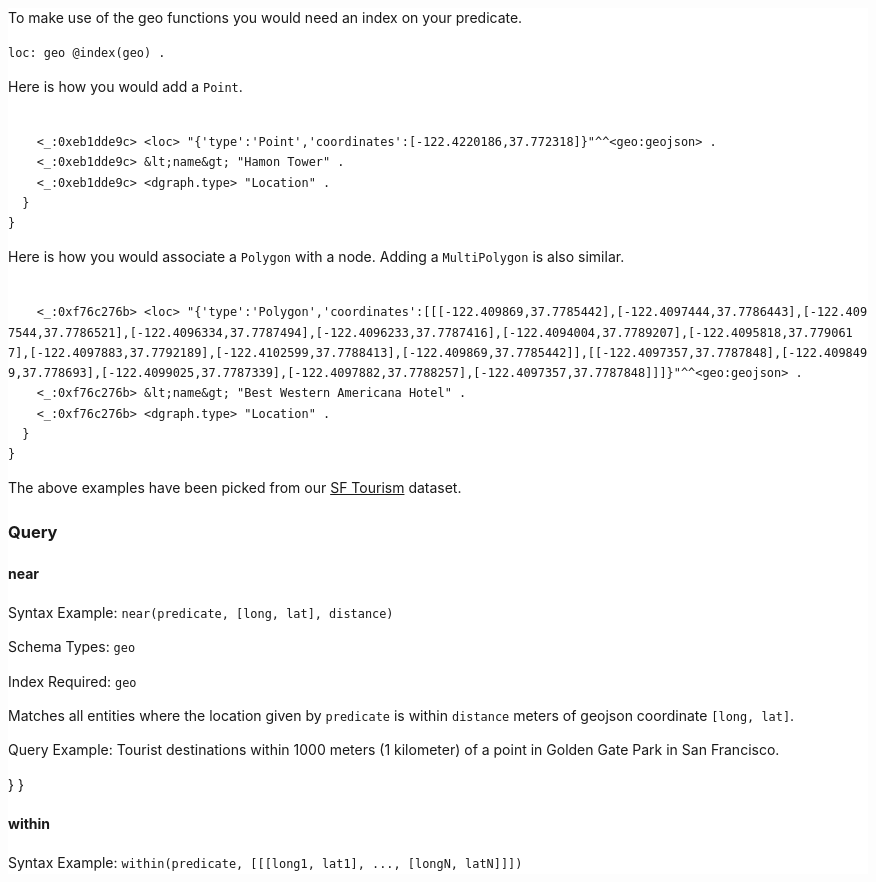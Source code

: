 To make use of the geo functions you would need an index on your predicate.
```
loc: geo @index(geo) .
```

Here is how you would add a `Point`.

```

    <_:0xeb1dde9c> <loc> "{'type':'Point','coordinates':[-122.4220186,37.772318]}"^^<geo:geojson> .
    <_:0xeb1dde9c> &lt;name&gt; "Hamon Tower" .
    <_:0xeb1dde9c> <dgraph.type> "Location" .
  }
}
```

Here is how you would associate a `Polygon` with a node. Adding a `MultiPolygon` is also similar.

```

    <_:0xf76c276b> <loc> "{'type':'Polygon','coordinates':[[[-122.409869,37.7785442],[-122.4097444,37.7786443],[-122.4097544,37.7786521],[-122.4096334,37.7787494],[-122.4096233,37.7787416],[-122.4094004,37.7789207],[-122.4095818,37.7790617],[-122.4097883,37.7792189],[-122.4102599,37.7788413],[-122.409869,37.7785442]],[[-122.4097357,37.7787848],[-122.4098499,37.778693],[-122.4099025,37.7787339],[-122.4097882,37.7788257],[-122.4097357,37.7787848]]]}"^^<geo:geojson> .
    <_:0xf76c276b> &lt;name&gt; "Best Western Americana Hotel" .
    <_:0xf76c276b> <dgraph.type> "Location" .
  }
}
```

The above examples have been picked from our [SF Tourism](https://github.com/dgraph-io/benchmarks/blob/master/data/sf.tourism.gz?raw=true) dataset.
### Query
#### near

Syntax Example: `near(predicate, [long, lat], distance)`

Schema Types: `geo`

Index Required: `geo`

Matches all entities where the location given by `predicate` is within `distance` meters of geojson coordinate `[long, lat]`.

Query Example: Tourist destinations within 1000 meters (1 kilometer) of a point in Golden Gate Park in San Francisco.



  }
}


#### within

Syntax Example: `within(predicate, [[[long1, lat1], ..., [longN, latN]]])`
